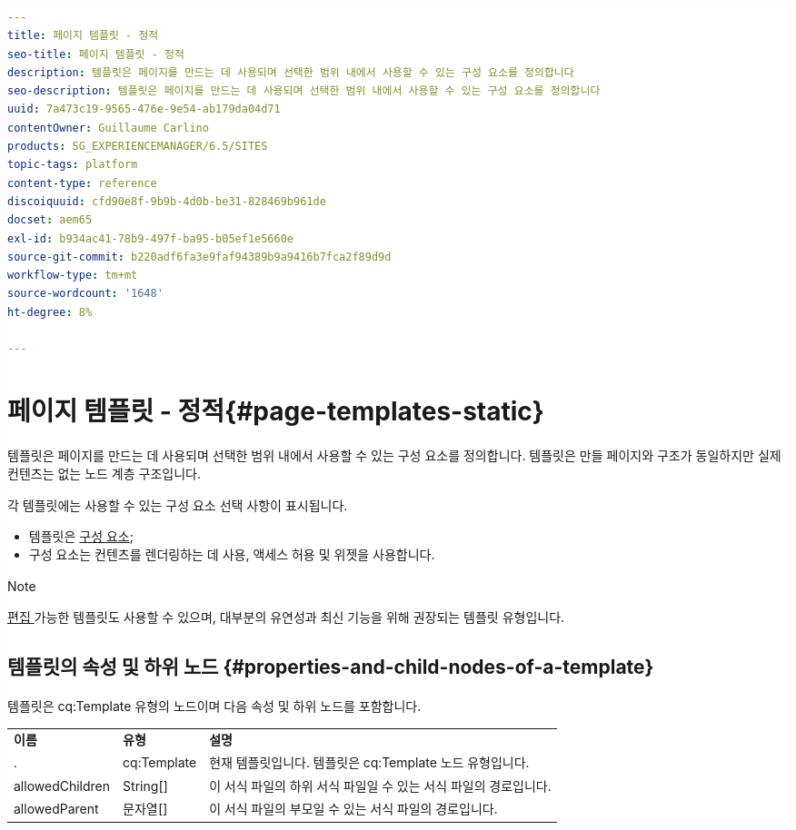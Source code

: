 ```yaml
---
title: 페이지 템플릿 - 정적
seo-title: 페이지 템플릿 - 정적
description: 템플릿은 페이지를 만드는 데 사용되며 선택한 범위 내에서 사용할 수 있는 구성 요소를 정의합니다
seo-description: 템플릿은 페이지를 만드는 데 사용되며 선택한 범위 내에서 사용할 수 있는 구성 요소를 정의합니다
uuid: 7a473c19-9565-476e-9e54-ab179da04d71
contentOwner: Guillaume Carlino
products: SG_EXPERIENCEMANAGER/6.5/SITES
topic-tags: platform
content-type: reference
discoiquuid: cfd90e8f-9b9b-4d0b-be31-828469b961de
docset: aem65
exl-id: b934ac41-78b9-497f-ba95-b05ef1e5660e
source-git-commit: b220adf6fa3e9faf94389b9a9416b7fca2f89d9d
workflow-type: tm+mt
source-wordcount: '1648'
ht-degree: 8%

---
```


# 페이지 템플릿 - 정적{#page-templates-static}

템플릿은 페이지를 만드는 데 사용되며 선택한 범위 내에서 사용할 수 있는 구성 요소를 정의합니다. 템플릿은 만들 페이지와 구조가 동일하지만 실제 컨텐츠는 없는 노드 계층 구조입니다.

각 템플릿에는 사용할 수 있는 구성 요소 선택 사항이 표시됩니다.

* 템플릿은 [구성 요소](/help/sites-developing/components.md);
* 구성 요소는 컨텐츠를 렌더링하는 데 사용, 액세스 허용 및 위젯을 사용합니다.

>[!NOTE]
>
>[편집 ](/help/sites-developing/page-templates-editable.md) 가능한 템플릿도 사용할 수 있으며, 대부분의 유연성과 최신 기능을 위해 권장되는 템플릿 유형입니다.

## 템플릿의 속성 및 하위 노드 {#properties-and-child-nodes-of-a-template}

템플릿은 cq:Template 유형의 노드이며 다음 속성 및 하위 노드를 포함합니다.

<table>
 <tbody>
  <tr>
   <td><strong>이름 <br /> </strong></td>
   <td><strong>유형 <br /> </strong></td>
   <td><strong>설명 <br /> </strong></td>
  </tr>
  <tr>
   <td>. <br /> </td>
   <td> cq:Template</td>
   <td>현재 템플릿입니다. 템플릿은 cq:Template 노드 유형입니다.<br /> </td>
  </tr>
  <tr>
   <td> allowedChildren </td>
   <td> String[]</td>
   <td>이 서식 파일의 하위 서식 파일일 수 있는 서식 파일의 경로입니다.<br /> </td>
  </tr>
  <tr>
   <td> allowedParent</td>
   <td> 문자열[]</td>
   <td>이 서식 파일의 부모일 수 있는 서식 파일의 경로입니다.<br /> </td>
  </tr>